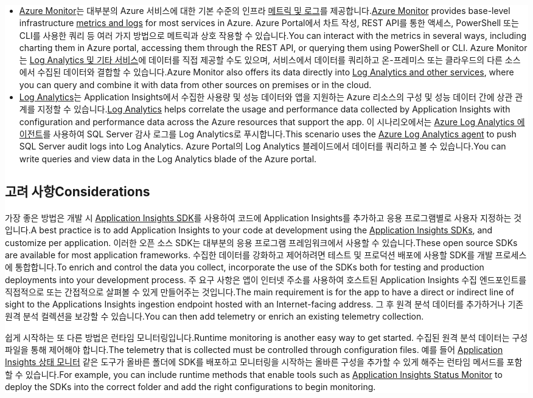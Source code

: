 - <span data-ttu-id="cbf62-136">[Azure Monitor][azure-monitor]는 대부분의 Azure 서비스에 대한 기본 수준의 인프라 [메트릭 및 로그][metrics]를 제공합니다.</span><span class="sxs-lookup"><span data-stu-id="cbf62-136">[Azure Monitor][azure-monitor] provides base-level infrastructure [metrics and logs][metrics] for most services in Azure.</span></span> <span data-ttu-id="cbf62-137">Azure Portal에서 차트 작성, REST API를 통한 액세스, PowerShell 또는 CLI를 사용한 쿼리 등 여러 가지 방법으로 메트릭과 상호 작용할 수 있습니다.</span><span class="sxs-lookup"><span data-stu-id="cbf62-137">You can interact with the metrics in several ways, including charting them in Azure portal, accessing them through the REST API, or querying them using PowerShell or CLI.</span></span> <span data-ttu-id="cbf62-138">Azure Monitor는 [Log Analytics 및 기타 서비스]에 데이터를 직접 제공할 수도 있으며, 서비스에서 데이터를 쿼리하고 온-프레미스 또는 클라우드의 다른 소스에서 수집된 데이터와 결합할 수 있습니다.</span><span class="sxs-lookup"><span data-stu-id="cbf62-138">Azure Monitor also offers its data directly into [Log Analytics and other services], where you can query and combine it with data from other sources on premises or in the cloud.</span></span>
- <span data-ttu-id="cbf62-139">[Log Analytics][log-analytics]는 Application Insights에서 수집한 사용량 및 성능 데이터와 앱을 지원하는 Azure 리소스의 구성 및 성능 데이터 간에 상관 관계를 지정할 수 있습니다.</span><span class="sxs-lookup"><span data-stu-id="cbf62-139">[Log Analytics][log-analytics] helps correlate the usage and performance data collected by Application Insights with configuration and performance data across the Azure resources that support the app.</span></span> <span data-ttu-id="cbf62-140">이 시나리오에서는 [Azure Log Analytics 에이전트][Azure Log Analytics agent]를 사용하여 SQL Server 감사 로그를 Log Analytics로 푸시합니다.</span><span class="sxs-lookup"><span data-stu-id="cbf62-140">This scenario uses the [Azure Log Analytics agent][Azure Log Analytics agent] to push SQL Server audit logs into Log Analytics.</span></span> <span data-ttu-id="cbf62-141">Azure Portal의 Log Analytics 블레이드에서 데이터를 쿼리하고 볼 수 있습니다.</span><span class="sxs-lookup"><span data-stu-id="cbf62-141">You can write queries and view data in the Log Analytics blade of the Azure portal.</span></span>

## <a name="considerations"></a><span data-ttu-id="cbf62-142">고려 사항</span><span class="sxs-lookup"><span data-stu-id="cbf62-142">Considerations</span></span>

<span data-ttu-id="cbf62-143">가장 좋은 방법은 개발 시 [Application Insights SDK][Application Insights SDKs]를 사용하여 코드에 Application Insights를 추가하고 응용 프로그램별로 사용자 지정하는 것입니다.</span><span class="sxs-lookup"><span data-stu-id="cbf62-143">A best practice is to add Application Insights to your code at development using the [Application Insights SDKs][Application Insights SDKs], and customize per application.</span></span> <span data-ttu-id="cbf62-144">이러한 오픈 소스 SDK는 대부분의 응용 프로그램 프레임워크에서 사용할 수 있습니다.</span><span class="sxs-lookup"><span data-stu-id="cbf62-144">These open source SDKs are available for most application frameworks.</span></span> <span data-ttu-id="cbf62-145">수집한 데이터를 강화하고 제어하려면 테스트 및 프로덕션 배포에 사용할 SDK를 개발 프로세스에 통합합니다.</span><span class="sxs-lookup"><span data-stu-id="cbf62-145">To enrich and control the data you collect, incorporate the use of the SDKs both for testing and production deployments into your development process.</span></span> <span data-ttu-id="cbf62-146">주 요구 사항은 앱이 인터넷 주소를 사용하여 호스트된 Application Insights 수집 엔드포인트를 직접적으로 또는 간접적으로 살펴볼 수 있게 만들어주는 것입니다.</span><span class="sxs-lookup"><span data-stu-id="cbf62-146">The main requirement is for the app to have a direct or indirect line of sight to the Applications Insights ingestion endpoint hosted with an Internet-facing address.</span></span> <span data-ttu-id="cbf62-147">그 후 원격 분석 데이터를 추가하거나 기존 원격 분석 컬렉션을 보강할 수 있습니다.</span><span class="sxs-lookup"><span data-stu-id="cbf62-147">You can then add telemetry or enrich an existing telemetry collection.</span></span>

<span data-ttu-id="cbf62-148">쉽게 시작하는 또 다른 방법은 런타임 모니터링입니다.</span><span class="sxs-lookup"><span data-stu-id="cbf62-148">Runtime monitoring is another easy way to get started.</span></span> <span data-ttu-id="cbf62-149">수집된 원격 분석 데이터는 구성 파일을 통해 제어해야 합니다.</span><span class="sxs-lookup"><span data-stu-id="cbf62-149">The telemetry that is collected must be controlled through configuration files.</span></span> <span data-ttu-id="cbf62-150">예를 들어 [Application Insights 상태 모니터][Application Insights Status Monitor] 같은 도구가 올바른 폴더에 SDK를 배포하고 모니터링을 시작하는 올바른 구성을 추가할 수 있게 해주는 런타임 메서드를 포함할 수 있습니다.</span><span class="sxs-lookup"><span data-stu-id="cbf62-150">For example, you can include runtime methods that enable tools such as [Application Insights Status Monitor][Application Insights Status Monitor] to deploy the SDKs into the correct folder and add the right configurations to begin monitoring.</span></span>


[architecture]: ./media/architecture-app-monitoring.png
[availability-tests]: /azure/application-insights/app-insights-monitor-web-app-availability
[application-insights]: /azure/application-insights/app-insights-overview
[azure-monitor]: /azure/monitoring-and-diagnostics/monitoring-overview-azure-monitor
[metrics]: /azure/monitoring-and-diagnostics/monitoring-supported-metrics
[Log Analytics 및 기타 서비스]: /azure/log-analytics/log-analytics-azure-storage
[Log Analytics and other services]: /azure/log-analytics/log-analytics-azure-storage
[log-analytics]: /azure/log-analytics/log-analytics-overview
[Azure Log Analytics agent]: https://blogs.msdn.microsoft.com/sqlsecurity/2017/12/28/azure-log-analytics-oms-agent-now-collects-sql-server-audit-logs/
[application-insights-pricing]: https://azure.microsoft.com/pricing/details/application-insights/
[Application Insights SDKs]: /azure/application-insights/app-insights-asp-net
[Application Insights Status Monitor]: https://azure.microsoft.com/updates/application-insights-status-monitor-and-sdk-updated/
[analyzing data across sources]: /azure/log-analytics/log-analytics-dashboards
[sending proactive alerts]: /azure/log-analytics/log-analytics-alerts
[the Azure portal]: /azure/log-analytics/log-analytics-tutorial-dashboards
[Azure Log Analytics Query Language]: https://docs.loganalytics.io/docs/Learn
[cross-resource queries]: https://azure.microsoft.com/blog/query-across-resources/
[alerts]: /azure/monitoring-and-diagnostics/monitoring-overview-alerts
[Alerts (Preview)]: /azure/monitoring-and-diagnostics/monitoring-overview-unified-alerts
[Azure Monitor Data Source For Grafana]: https://grafana.com/plugins/grafana-azure-monitor-datasource
[Azure Automation]: /azure/automation/automation-intro
[ITSM solutions]: https://azure.microsoft.com/blog/itsm-connector-for-azure-is-now-generally-available/
[management solution]: /azure/monitoring/monitoring-solutions
[SLA]: https://azure.microsoft.com/support/legal/sla/app-service/v1_4/
[monitor its availability]: /azure/application-insights/app-insights-monitor-web-app-availability
[Resources, roles, and access control in Application Insights]: /azure/application-insights/app-insights-resources-roles-access-control
[basic metrics]: /azure/monitoring-and-diagnostics/monitoring-supported-metrics
[pricing]: https://azure.microsoft.com/pricing/calculator/#log-analyticsc126d8c1-ec9c-4e5b-9b51-4db95d06a9b1
[Sampling in Application Insights]: /azure/application-insights/app-insights-sampling
[Live Metrics Stream]: /azure/application-insights/app-insights-live-stream
[Basic web application reference architecture]: /azure/architecture/reference-architectures/app-service-web-app/basic-web-app#scalability-considerations
[Start monitoring your ASP.NET Web Application]: /azure/application-insights/quick-monitor-portal
[Collect data about Azure Virtual Machines]: /azure/log-analytics/log-analytics-quick-collect-azurevm
[Monitoring Azure applications and resources]: /azure/monitoring-and-diagnostics/monitoring-overview
[Find and diagnose run-time exceptions with Azure Application Insights]: /azure/application-insights/app-insights-tutorial-runtime-exceptions
[data-dog]: https://www.datadoghq.com/blog/azure-monitoring-enhancements/
[app-insights-limits]: /azure/azure-subscription-service-limits#application-insights-limits
[message-filtering]: /azure/application-insights/app-insights-api-filtering-sampling
[message-sampling]: /azure/application-insights/app-insights-sampling
